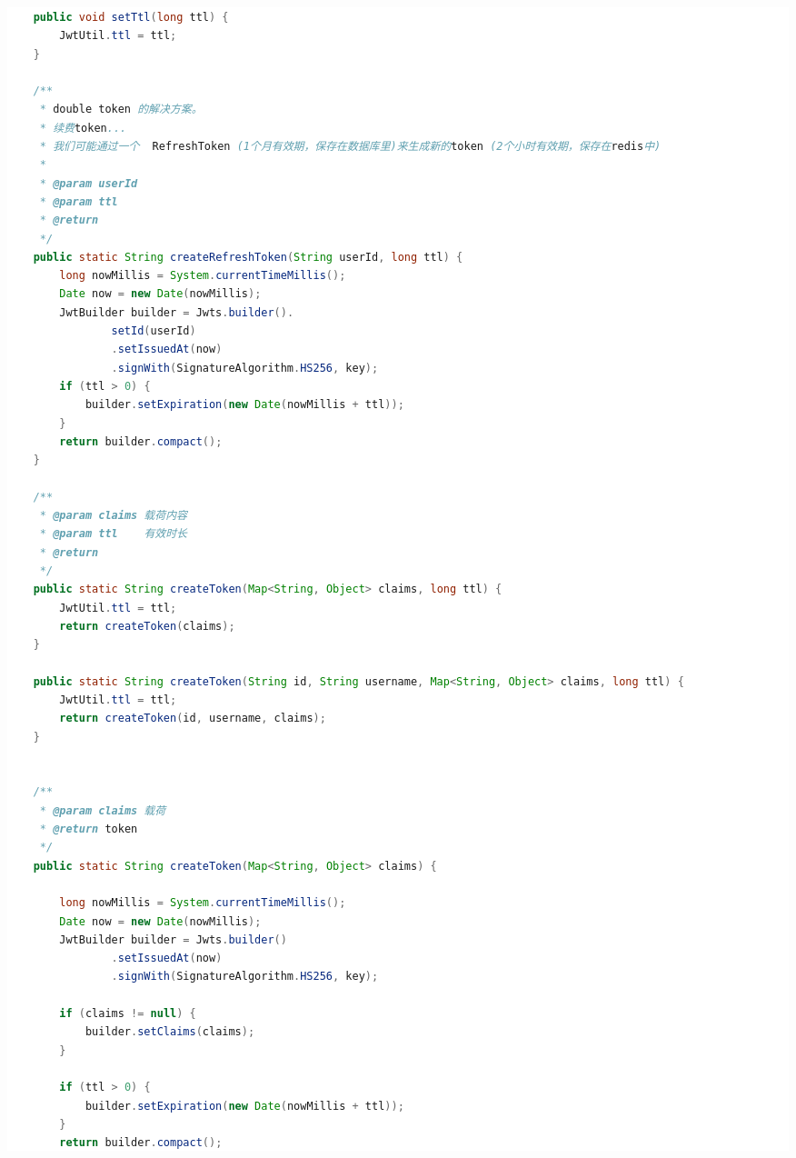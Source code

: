 ```java
    public void setTtl(long ttl) {
        JwtUtil.ttl = ttl;
    }

    /**
     * double token 的解决方案。
     * 续费token...
     * 我们可能通过一个  RefreshToken (1个月有效期，保存在数据库里)来生成新的token (2个小时有效期，保存在redis中)
     *
     * @param userId
     * @param ttl
     * @return
     */
    public static String createRefreshToken(String userId, long ttl) {
        long nowMillis = System.currentTimeMillis();
        Date now = new Date(nowMillis);
        JwtBuilder builder = Jwts.builder().
                setId(userId)
                .setIssuedAt(now)
                .signWith(SignatureAlgorithm.HS256, key);
        if (ttl > 0) {
            builder.setExpiration(new Date(nowMillis + ttl));
        }
        return builder.compact();
    }

    /**
     * @param claims 载荷内容
     * @param ttl    有效时长
     * @return
     */
    public static String createToken(Map<String, Object> claims, long ttl) {
        JwtUtil.ttl = ttl;
        return createToken(claims);
    }

    public static String createToken(String id, String username, Map<String, Object> claims, long ttl) {
        JwtUtil.ttl = ttl;
        return createToken(id, username, claims);
    }


    /**
     * @param claims 载荷
     * @return token
     */
    public static String createToken(Map<String, Object> claims) {

        long nowMillis = System.currentTimeMillis();
        Date now = new Date(nowMillis);
        JwtBuilder builder = Jwts.builder()
                .setIssuedAt(now)
                .signWith(SignatureAlgorithm.HS256, key);

        if (claims != null) {
            builder.setClaims(claims);
        }

        if (ttl > 0) {
            builder.setExpiration(new Date(nowMillis + ttl));
        }
        return builder.compact();
```